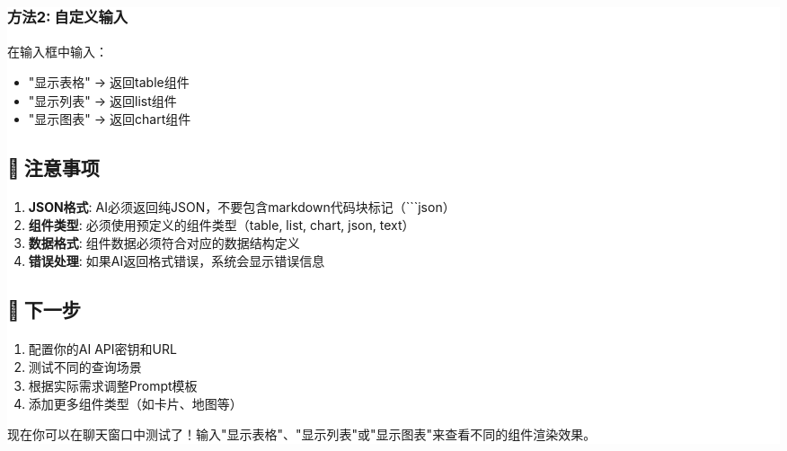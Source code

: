 ### 方法2: 自定义输入

在输入框中输入：
- "显示表格" → 返回table组件
- "显示列表" → 返回list组件
- "显示图表" → 返回chart组件

## 📌 注意事项

1. **JSON格式**: AI必须返回纯JSON，不要包含markdown代码块标记（```json）
2. **组件类型**: 必须使用预定义的组件类型（table, list, chart, json, text）
3. **数据格式**: 组件数据必须符合对应的数据结构定义
4. **错误处理**: 如果AI返回格式错误，系统会显示错误信息

## 🚀 下一步

1. 配置你的AI API密钥和URL
2. 测试不同的查询场景
3. 根据实际需求调整Prompt模板
4. 添加更多组件类型（如卡片、地图等）

现在你可以在聊天窗口中测试了！输入"显示表格"、"显示列表"或"显示图表"来查看不同的组件渲染效果。
